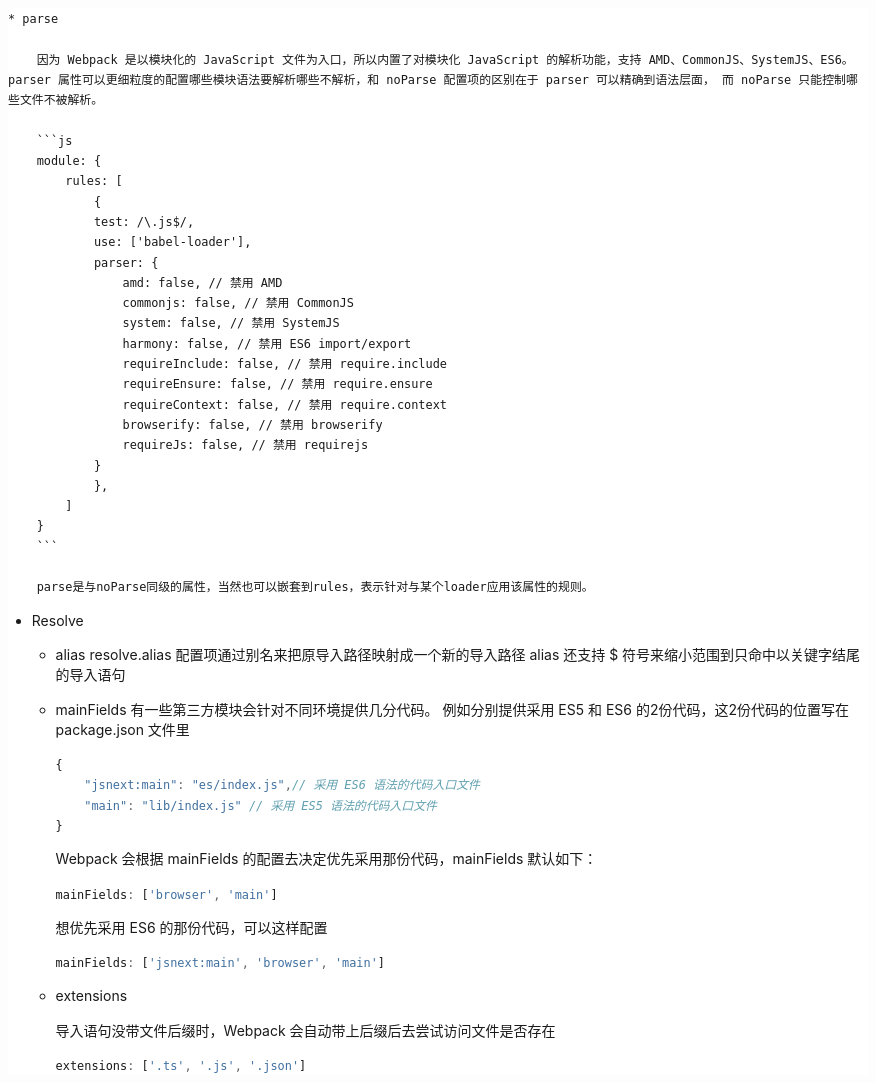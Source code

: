     * parse

        因为 Webpack 是以模块化的 JavaScript 文件为入口，所以内置了对模块化 JavaScript 的解析功能，支持 AMD、CommonJS、SystemJS、ES6。 parser 属性可以更细粒度的配置哪些模块语法要解析哪些不解析，和 noParse 配置项的区别在于 parser 可以精确到语法层面， 而 noParse 只能控制哪些文件不被解析。

        ```js
        module: {
            rules: [
                {
                test: /\.js$/,
                use: ['babel-loader'],
                parser: {
                    amd: false, // 禁用 AMD
                    commonjs: false, // 禁用 CommonJS
                    system: false, // 禁用 SystemJS
                    harmony: false, // 禁用 ES6 import/export
                    requireInclude: false, // 禁用 require.include
                    requireEnsure: false, // 禁用 require.ensure
                    requireContext: false, // 禁用 require.context
                    browserify: false, // 禁用 browserify
                    requireJs: false, // 禁用 requirejs
                }
                },
            ]
        }
        ```

        parse是与noParse同级的属性，当然也可以嵌套到rules，表示针对与某个loader应用该属性的规则。

* Resolve
    * alias
        resolve.alias 配置项通过别名来把原导入路径映射成一个新的导入路径
        alias 还支持 $ 符号来缩小范围到只命中以关键字结尾的导入语句

    * mainFields
        有一些第三方模块会针对不同环境提供几分代码。 例如分别提供采用 ES5 和 ES6 的2份代码，这2份代码的位置写在 package.json 文件里
        ```js
        {
            "jsnext:main": "es/index.js",// 采用 ES6 语法的代码入口文件
            "main": "lib/index.js" // 采用 ES5 语法的代码入口文件
        }
        ```
        Webpack 会根据 mainFields 的配置去决定优先采用那份代码，mainFields 默认如下：
        ```js
        mainFields: ['browser', 'main']
        ```
        想优先采用 ES6 的那份代码，可以这样配置
        ```js
        mainFields: ['jsnext:main', 'browser', 'main']
        ```

    * extensions

        导入语句没带文件后缀时，Webpack 会自动带上后缀后去尝试访问文件是否存在
        ```js
        extensions: ['.ts', '.js', '.json']
        ```
    